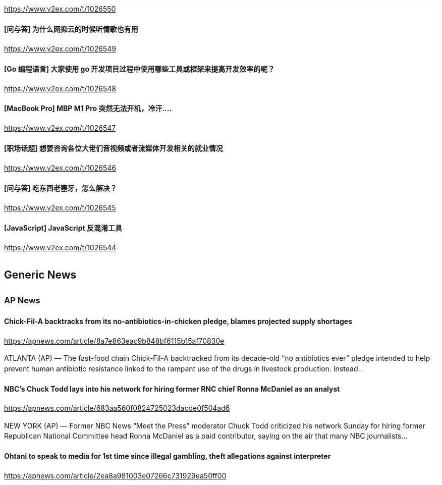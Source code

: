 <span style="color: blue!80!green"><https://www.v2ex.com/t/1026550></span>

#### \[问与答\] 为什么网抑云的时候听情歌也有用

<span style="color: blue!80!green"><https://www.v2ex.com/t/1026549></span>

#### \[Go 编程语言\] 大家使用 go 开发项目过程中使用哪些工具或框架来提高开发效率的呢？

<span style="color: blue!80!green"><https://www.v2ex.com/t/1026548></span>

#### \[MacBook Pro\] MBP M1 Pro 突然无法开机，冷汗....

<span style="color: blue!80!green"><https://www.v2ex.com/t/1026547></span>

#### \[职场话题\] 想要咨询各位大佬们音视频或者流媒体开发相关的就业情况

<span style="color: blue!80!green"><https://www.v2ex.com/t/1026546></span>

#### \[问与答\] 吃东西老塞牙，怎么解决？

<span style="color: blue!80!green"><https://www.v2ex.com/t/1026545></span>

#### \[JavaScript\] JavaScript 反混淆工具

<span style="color: blue!80!green"><https://www.v2ex.com/t/1026544></span>

## Generic News

### AP News

#### Chick-Fil-A backtracks from its no-antibiotics-in-chicken pledge, blames projected supply shortages

<span style="color: blue!80!green"><https://apnews.com/article/8a7e863eac9b848bf6115b15af70830e></span>

ATLANTA (AP) — The fast-food chain Chick-Fil-A backtracked from its
decade-old “no antibiotics ever” pledge intended to help prevent human
antibiotic resistance linked to the rampant use of the drugs in
livestock production. Instead...

#### NBC’s Chuck Todd lays into his network for hiring former RNC chief Ronna McDaniel as an analyst

<span style="color: blue!80!green"><https://apnews.com/article/683aa560f0824725023dacde0f504ad6></span>

NEW YORK (AP) — Former NBC News “Meet the Press” moderator Chuck Todd
criticized his network Sunday for hiring former Republican National
Committee head Ronna McDaniel as a paid contributor, saying on the air
that many NBC journalists...

#### Ohtani to speak to media for 1st time since illegal gambling, theft allegations against interpreter

<span style="color: blue!80!green"><https://apnews.com/article/2ea8a981003e07266c731929ea50ff00></span>
